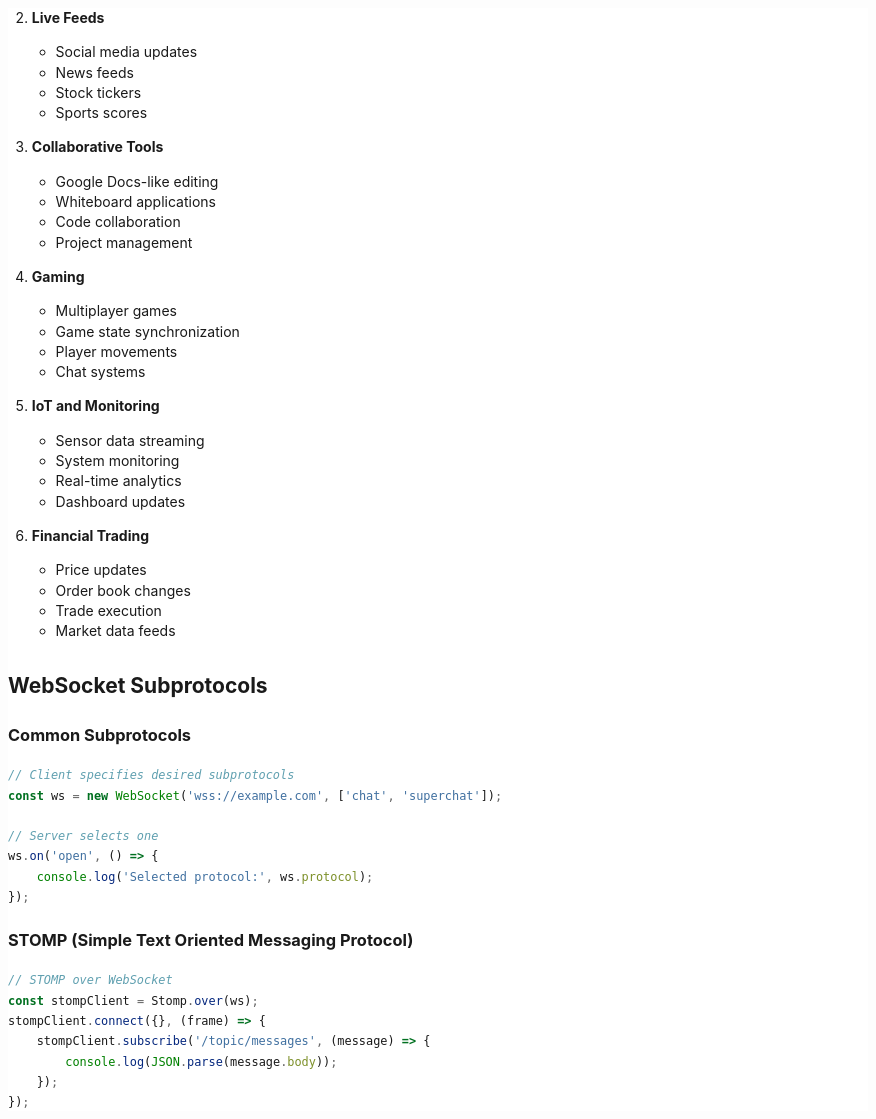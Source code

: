 2. **Live Feeds**
   - Social media updates
   - News feeds
   - Stock tickers
   - Sports scores

3. **Collaborative Tools**
   - Google Docs-like editing
   - Whiteboard applications
   - Code collaboration
   - Project management

4. **Gaming**
   - Multiplayer games
   - Game state synchronization
   - Player movements
   - Chat systems

5. **IoT and Monitoring**
   - Sensor data streaming
   - System monitoring
   - Real-time analytics
   - Dashboard updates

6. **Financial Trading**
   - Price updates
   - Order book changes
   - Trade execution
   - Market data feeds

## WebSocket Subprotocols

### Common Subprotocols
```javascript
// Client specifies desired subprotocols
const ws = new WebSocket('wss://example.com', ['chat', 'superchat']);

// Server selects one
ws.on('open', () => {
    console.log('Selected protocol:', ws.protocol);
});
```

### STOMP (Simple Text Oriented Messaging Protocol)
```javascript
// STOMP over WebSocket
const stompClient = Stomp.over(ws);
stompClient.connect({}, (frame) => {
    stompClient.subscribe('/topic/messages', (message) => {
        console.log(JSON.parse(message.body));
    });
});
```
